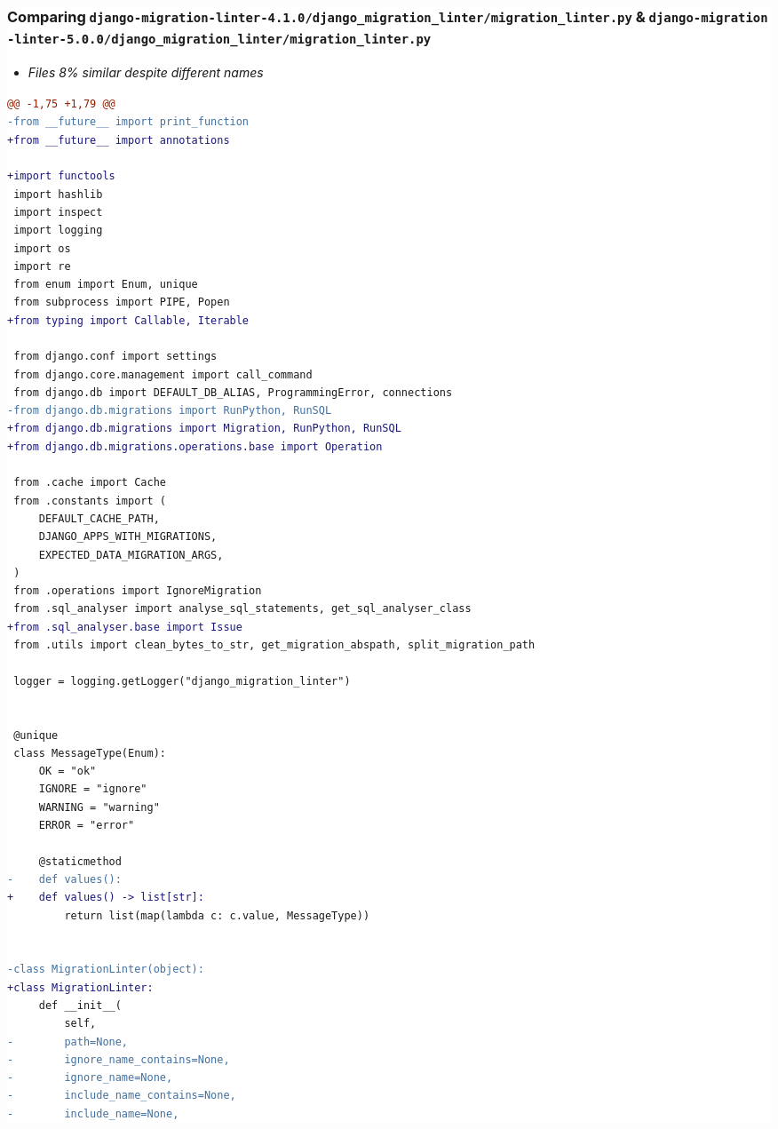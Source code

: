 ### Comparing `django-migration-linter-4.1.0/django_migration_linter/migration_linter.py` & `django-migration-linter-5.0.0/django_migration_linter/migration_linter.py`

 * *Files 8% similar despite different names*

```diff
@@ -1,75 +1,79 @@
-from __future__ import print_function
+from __future__ import annotations
 
+import functools
 import hashlib
 import inspect
 import logging
 import os
 import re
 from enum import Enum, unique
 from subprocess import PIPE, Popen
+from typing import Callable, Iterable
 
 from django.conf import settings
 from django.core.management import call_command
 from django.db import DEFAULT_DB_ALIAS, ProgrammingError, connections
-from django.db.migrations import RunPython, RunSQL
+from django.db.migrations import Migration, RunPython, RunSQL
+from django.db.migrations.operations.base import Operation
 
 from .cache import Cache
 from .constants import (
     DEFAULT_CACHE_PATH,
     DJANGO_APPS_WITH_MIGRATIONS,
     EXPECTED_DATA_MIGRATION_ARGS,
 )
 from .operations import IgnoreMigration
 from .sql_analyser import analyse_sql_statements, get_sql_analyser_class
+from .sql_analyser.base import Issue
 from .utils import clean_bytes_to_str, get_migration_abspath, split_migration_path
 
 logger = logging.getLogger("django_migration_linter")
 
 
 @unique
 class MessageType(Enum):
     OK = "ok"
     IGNORE = "ignore"
     WARNING = "warning"
     ERROR = "error"
 
     @staticmethod
-    def values():
+    def values() -> list[str]:
         return list(map(lambda c: c.value, MessageType))
 
 
-class MigrationLinter(object):
+class MigrationLinter:
     def __init__(
         self,
-        path=None,
-        ignore_name_contains=None,
-        ignore_name=None,
-        include_name_contains=None,
-        include_name=None,
```